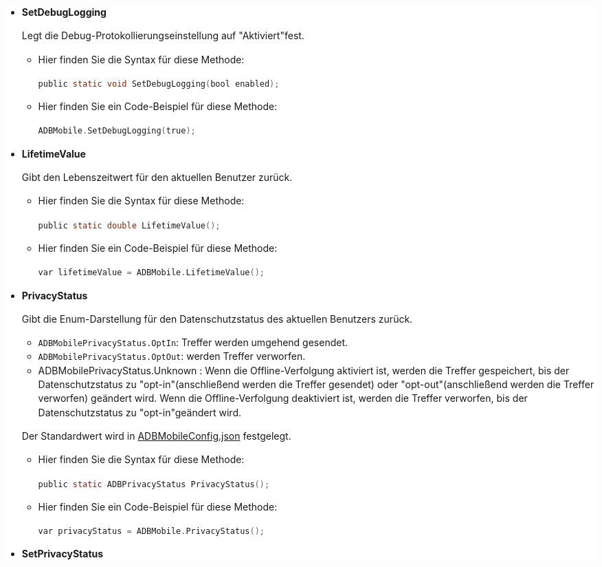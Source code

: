 * **SetDebugLogging**

   Legt die Debug-Protokollierungseinstellung auf &quot;Aktiviert&quot;fest.

   * Hier finden Sie die Syntax für diese Methode:

      ```objective-c
      public static void SetDebugLogging(bool enabled);
      ```

   * Hier finden Sie ein Code-Beispiel für diese Methode:

      ```objective-c
      ADBMobile.SetDebugLogging(true);
      ```

* **LifetimeValue**

   Gibt den Lebenszeitwert für den aktuellen Benutzer zurück.

   * Hier finden Sie die Syntax für diese Methode:

      ```objective-c
      public static double LifetimeValue();
      ```

   * Hier finden Sie ein Code-Beispiel für diese Methode:

      ```objective-c
      var lifetimeValue = ADBMobile.LifetimeValue();
      ```

* **PrivacyStatus**

   Gibt die Enum-Darstellung für den Datenschutzstatus des aktuellen Benutzers zurück.
   * `ADBMobilePrivacyStatus.OptIn`: Treffer werden umgehend gesendet.
   * `ADBMobilePrivacyStatus.OptOut`: werden Treffer verworfen.
   * ADBMobilePrivacyStatus.Unknown : Wenn die Offline-Verfolgung aktiviert ist, werden die Treffer gespeichert, bis der Datenschutzstatus zu &quot;opt-in&quot;(anschließend werden die Treffer gesendet) oder &quot;opt-out&quot;(anschließend werden die Treffer verworfen) geändert wird. Wenn die Offline-Verfolgung deaktiviert ist, werden die Treffer verworfen, bis der Datenschutzstatus zu &quot;opt-in&quot;geändert wird.

   Der Standardwert wird in [ADBMobileConfig.json](/help/ios/configuration/json-config/json-config.md) festgelegt.

   * Hier finden Sie die Syntax für diese Methode:

      ```objective-c
      public static ADBPrivacyStatus PrivacyStatus();
      ```

   * Hier finden Sie ein Code-Beispiel für diese Methode:

      ```objective-c
      var privacyStatus = ADBMobile.PrivacyStatus();
      ```


* **SetPrivacyStatus**
